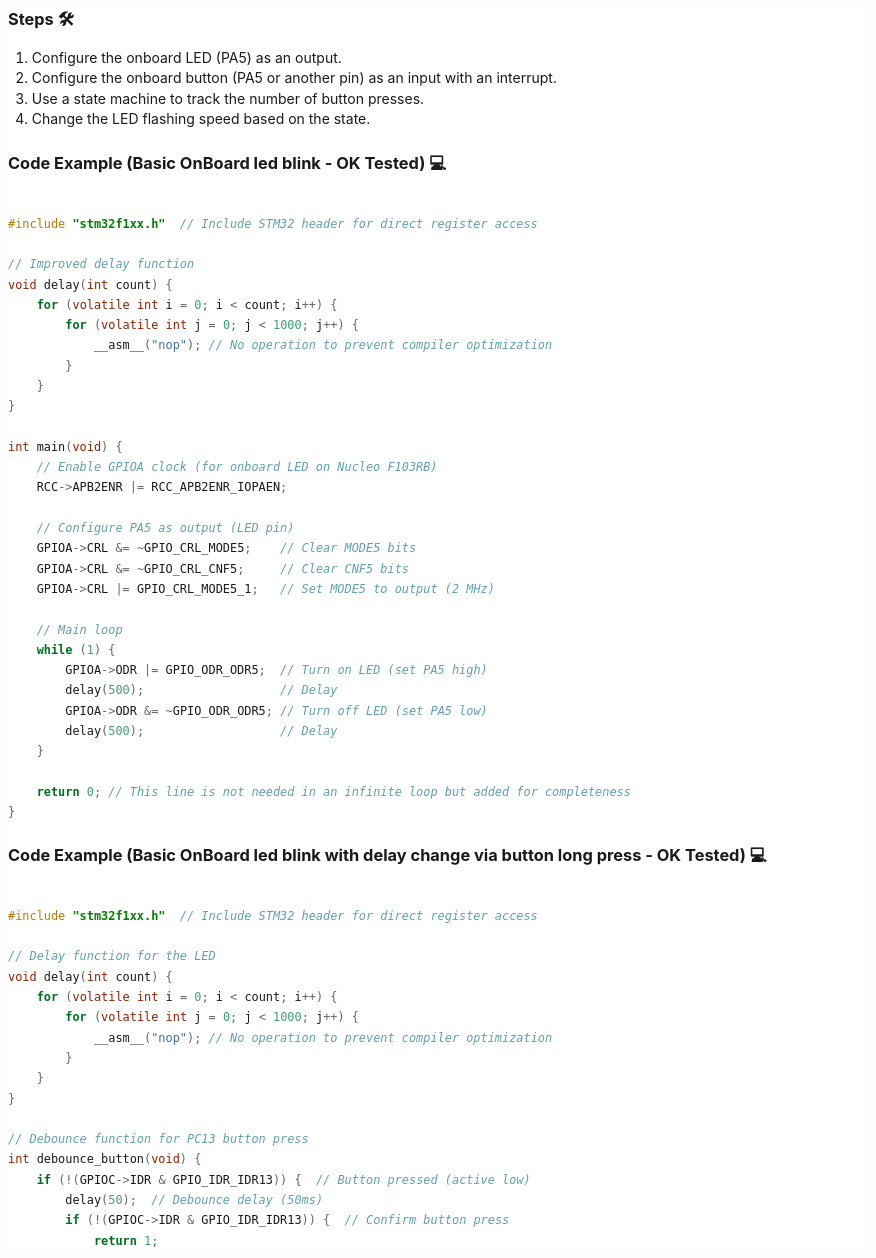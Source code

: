 ### Steps 🛠️
1. Configure the onboard LED (PA5) as an output.
2. Configure the onboard button (PA5 or another pin) as an input with an interrupt.
3. Use a state machine to track the number of button presses.
4. Change the LED flashing speed based on the state.

### Code Example (Basic OnBoard led blink - OK Tested) 💻
```c

#include "stm32f1xx.h"  // Include STM32 header for direct register access

// Improved delay function
void delay(int count) {
    for (volatile int i = 0; i < count; i++) {
        for (volatile int j = 0; j < 1000; j++) {
            __asm__("nop"); // No operation to prevent compiler optimization
        }
    }
}

int main(void) {
    // Enable GPIOA clock (for onboard LED on Nucleo F103RB)
    RCC->APB2ENR |= RCC_APB2ENR_IOPAEN;

    // Configure PA5 as output (LED pin)
    GPIOA->CRL &= ~GPIO_CRL_MODE5;    // Clear MODE5 bits
    GPIOA->CRL &= ~GPIO_CRL_CNF5;     // Clear CNF5 bits
    GPIOA->CRL |= GPIO_CRL_MODE5_1;   // Set MODE5 to output (2 MHz)

    // Main loop
    while (1) {
        GPIOA->ODR |= GPIO_ODR_ODR5;  // Turn on LED (set PA5 high)
        delay(500);                   // Delay
        GPIOA->ODR &= ~GPIO_ODR_ODR5; // Turn off LED (set PA5 low)
        delay(500);                   // Delay
    }

    return 0; // This line is not needed in an infinite loop but added for completeness
}

```

### Code Example (Basic OnBoard led blink with delay change via button long press - OK Tested) 💻
```c

#include "stm32f1xx.h"  // Include STM32 header for direct register access

// Delay function for the LED
void delay(int count) {
    for (volatile int i = 0; i < count; i++) {
        for (volatile int j = 0; j < 1000; j++) {
            __asm__("nop"); // No operation to prevent compiler optimization
        }
    }
}

// Debounce function for PC13 button press
int debounce_button(void) {
    if (!(GPIOC->IDR & GPIO_IDR_IDR13)) {  // Button pressed (active low)
        delay(50);  // Debounce delay (50ms)
        if (!(GPIOC->IDR & GPIO_IDR_IDR13)) {  // Confirm button press
            return 1;
```